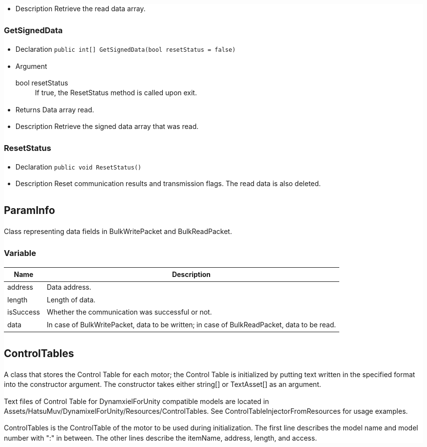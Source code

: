 - Description
Retrieve the read data array.


### GetSignedData
- Declaration
`public int[] GetSignedData(bool resetStatus = false)`

- Argument
    <dl>
        <dt>bool resetStatus</dt>
        <dd>If true, the ResetStatus method is called upon exit.</dd>
    </dl>

- Returns
Data array read.

- Description
Retrieve the signed data array that was read.


### ResetStatus
- Declaration
`public void ResetStatus()`

- Description
Reset communication results and transmission flags. The read data is also deleted. 

## ParamInfo
Class representing data fields in BulkWritePacket and BulkReadPacket. 

### Variable
| Name|Description|
|--|--|
|address|Data address.|
|length|Length of data.|
|isSuccess|Whether the communication was successful or not.|
|data|In case of BulkWritePacket, data to be written; in case of BulkReadPacket, data to be read.|



## ControlTables

A class that stores the Control Table for each motor; the Control Table is initialized by putting text written in the specified format into the constructor argument. The constructor takes either string[] or TextAsset[] as an argument.

Text files of Control Table for DynamxielForUnity compatible models are located in Assets/HatsuMuv/DynamixelForUnity/Resources/ControlTables. See ControlTableInjectorFromResources for usage examples.

ControlTables is the ControlTable of the motor to be used during initialization. The first line describes the model name and model number with ":" in between. The other lines describe the itemName, address, length, and access.
